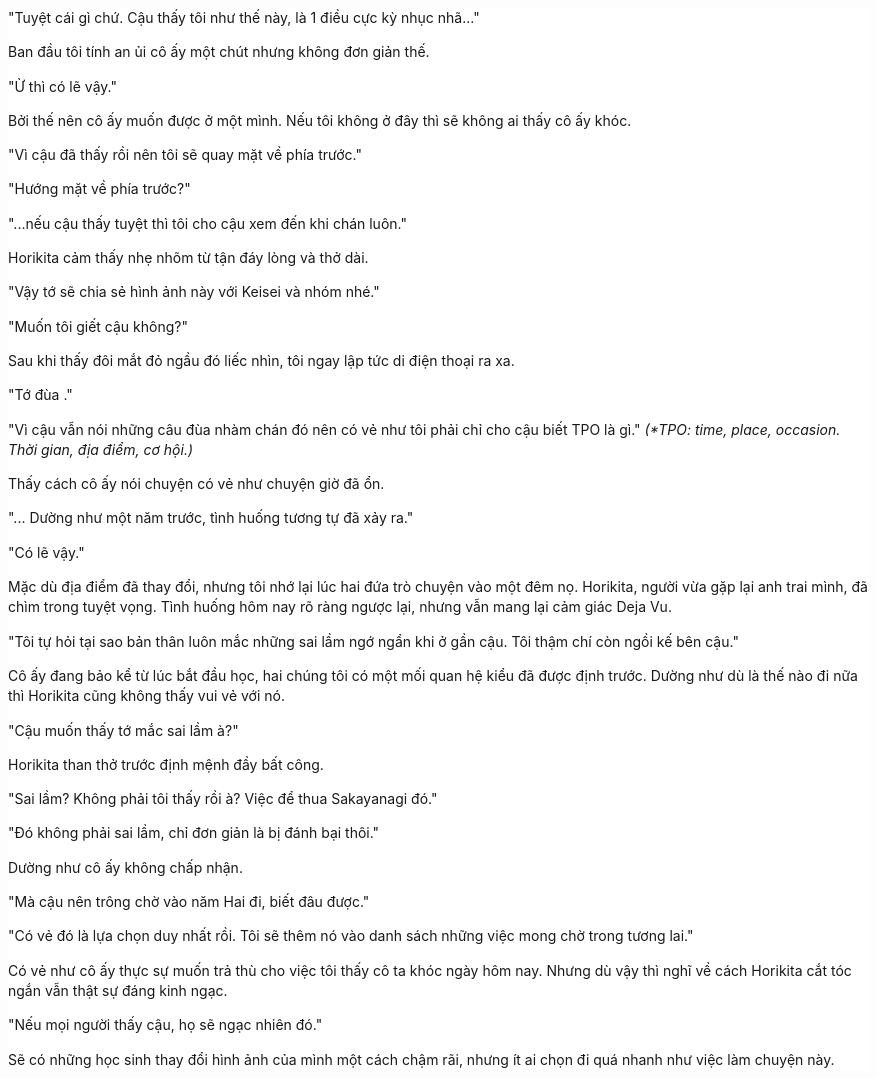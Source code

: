 "Tuyệt cái gì chứ. Cậu thấy tôi như thế này, là 1 điều cực kỳ nhục nhã..."

Ban đầu tôi tính an ủi cô ấy một chút nhưng không đơn giản thế.

"Ừ thì có lẽ vậy."

Bởi thế nên cô ấy muốn được ở một mình. Nếu tôi không ở đây thì sẽ không ai thấy cô ấy khóc.

"Vì cậu đã thấy rồi nên tôi sẽ quay mặt về phía trước."

"Hướng mặt về phía trước?"

"...nếu cậu thấy tuyệt thì tôi cho cậu xem đến khi chán luôn."

Horikita cảm thấy nhẹ nhõm từ tận đáy lòng và thở dài.

"Vậy tớ sẽ chia sẻ hình ảnh này với Keisei và nhóm nhé."

"Muốn tôi giết cậu không?"

Sau khi thấy đôi mắt đỏ ngầu đó liếc nhìn, tôi ngay lập tức di điện thoại ra xa.

"Tớ đùa ."

"Vì cậu vẫn nói những câu đùa nhàm chán đó nên có vẻ như tôi phải chỉ cho cậu biết TPO là gì." *(\*TPO: time, place, occasion. Thời gian, địa điểm, cơ hội.)*

Thấy cách cô ấy nói chuyện có vẻ như chuyện giờ đã ổn.

"... Dường như một năm trước, tình huống tương tự đã xảy ra."

"Có lẽ vậy."

Mặc dù địa điểm đã thay đổi, nhưng tôi nhớ lại lúc hai đứa trò chuyện vào một đêm nọ. Horikita, người vừa gặp lại anh trai mình, đã chìm trong tuyệt vọng. Tình huống hôm nay rõ ràng ngược lại, nhưng vẫn mang lại cảm giác Deja Vu.

"Tôi tự hỏi tại sao bản thân luôn mắc những sai lầm ngớ ngẩn khi ở gần cậu. Tôi thậm chí còn ngồi kế bên cậu."

Cô ấy đang bảo kể từ lúc bắt đầu học, hai chúng tôi có một mối quan hệ kiểu đã được định trước. Dường như dù là thế nào đi nữa thì Horikita cũng không thấy vui vẻ với nó.

"Cậu muốn thấy tớ mắc sai lầm à?"

Horikita than thở trước định mệnh đầy bất công.

"Sai lầm? Không phải tôi thấy rồi à? Việc để thua Sakayanagi đó."

"Đó không phải sai lầm, chỉ đơn giản là bị đánh bại thôi."

Dường như cô ấy không chấp nhận.

"Mà cậu nên trông chờ vào năm Hai đi, biết đâu được."

"Có vẻ đó là lựa chọn duy nhất rồi. Tôi sẽ thêm nó vào danh sách những việc mong chờ trong tương lai."

Có vẻ như cô ấy thực sự muốn trả thù cho việc tôi thấy cô ta khóc ngày hôm nay. Nhưng dù vậy thì nghĩ về cách Horikita cắt tóc ngắn vẫn thật sự đáng kinh ngạc.

"Nếu mọi người thấy cậu, họ sẽ ngạc nhiên đó."

Sẽ có những học sinh thay đổi hình ảnh của mình một cách chậm rãi, nhưng ít ai chọn đi quá nhanh như việc làm chuyện này.
